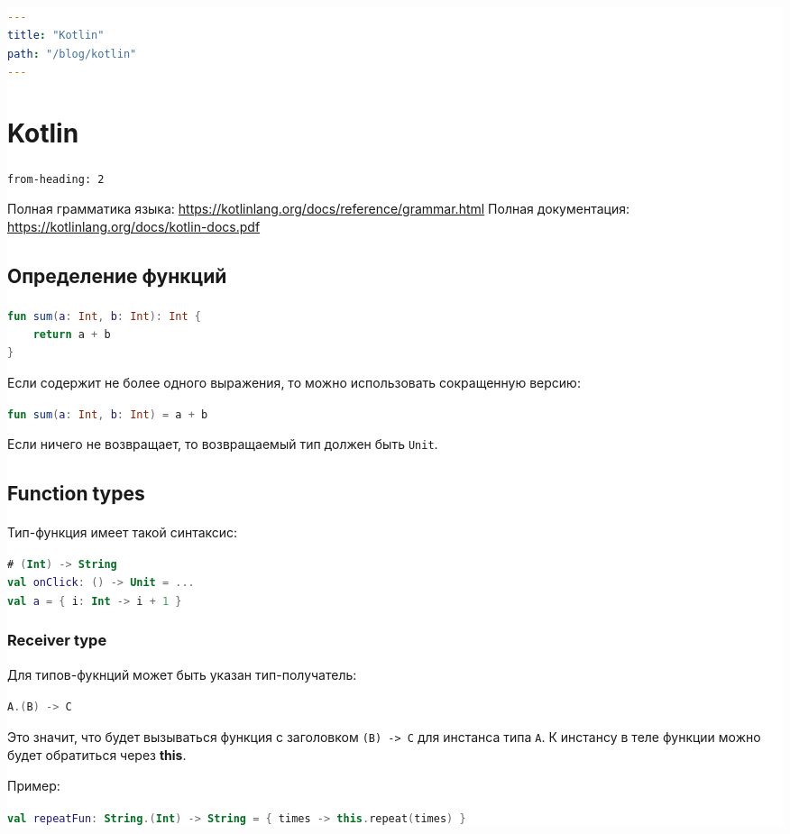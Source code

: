 ```yaml
---
title: "Kotlin"
path: "/blog/kotlin"
---
```


# Kotlin

```toc
from-heading: 2
```

Полная грамматика языка: https://kotlinlang.org/docs/reference/grammar.html
Полная документация: https://kotlinlang.org/docs/kotlin-docs.pdf

## Определение функций

```kotlin
fun sum(a: Int, b: Int): Int {
    return a + b
}
```

Если содержит не более одного выражения, то можно использовать сокращенную версию:

```kotlin
fun sum(a: Int, b: Int) = a + b
```

Если ничего не возвращает, то возвращаемый тип должен быть `Unit`.

## Function types

Тип-функция имеет такой синтаксис:

```kotlin
# (Int) -> String 
val onClick: () -> Unit = ...
val a = { i: Int -> i + 1 }
```

### Receiver type

Для типов-фукнций может быть указан тип-получатель:

```kotlin
A.(B) -> C
```

Это значит, что будет вызываться функция с заголовком `(B) -> C` для инстанса типа `A`. К инстансу в теле функции можно будет обратиться через **this**.

Пример:

```kotlin
val repeatFun: String.(Int) -> String = { times -> this.repeat(times) }
```
